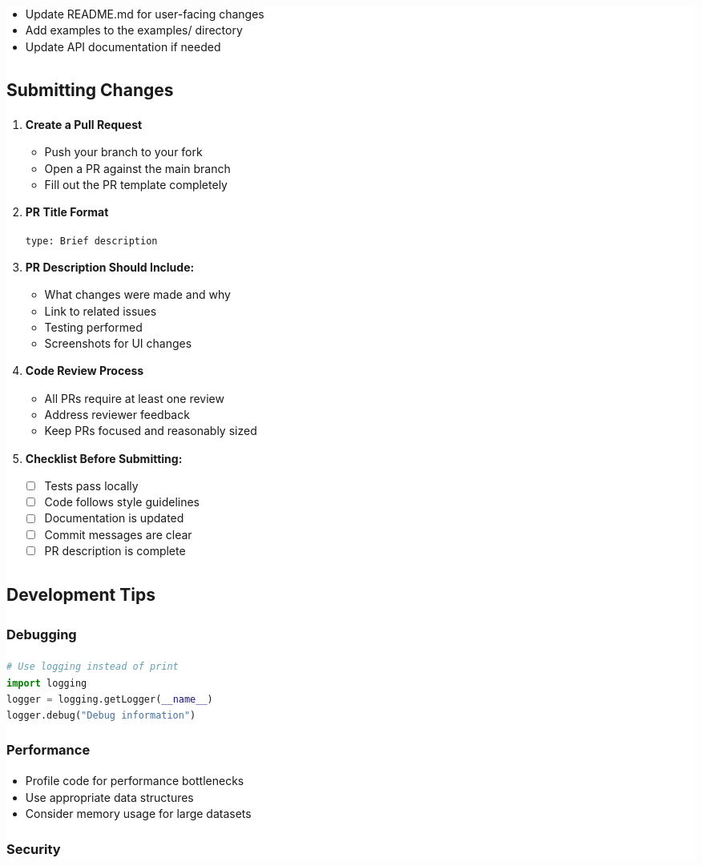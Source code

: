 - Update README.md for user-facing changes
- Add examples to the examples/ directory
- Update API documentation if needed

## Submitting Changes

1. **Create a Pull Request**
   - Push your branch to your fork
   - Open a PR against the main branch
   - Fill out the PR template completely

2. **PR Title Format**
   ```
   type: Brief description
   ```

3. **PR Description Should Include:**
   - What changes were made and why
   - Link to related issues
   - Testing performed
   - Screenshots for UI changes

4. **Code Review Process**
   - All PRs require at least one review
   - Address reviewer feedback
   - Keep PRs focused and reasonably sized

5. **Checklist Before Submitting:**
   - [ ] Tests pass locally
   - [ ] Code follows style guidelines
   - [ ] Documentation is updated
   - [ ] Commit messages are clear
   - [ ] PR description is complete

## Development Tips

### Debugging

```python
# Use logging instead of print
import logging
logger = logging.getLogger(__name__)
logger.debug("Debug information")
```

### Performance

- Profile code for performance bottlenecks
- Use appropriate data structures
- Consider memory usage for large datasets

### Security
